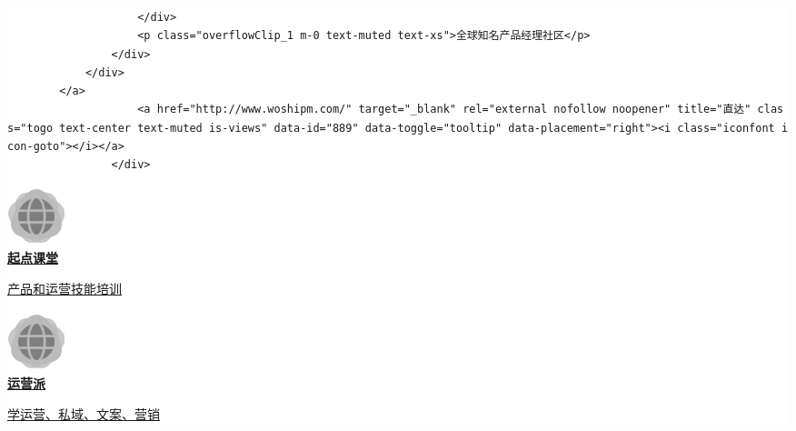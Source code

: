                         </div>
                        <p class="overflowClip_1 m-0 text-muted text-xs">全球知名产品经理社区</p>
                    </div>
                </div> 
            </a> 
                        <a href="http://www.woshipm.com/" target="_blank" rel="external nofollow noopener" title="直达" class="togo text-center text-muted is-views" data-id="889" data-toggle="tooltip" data-placement="right"><i class="iconfont icon-goto"></i></a>
                    </div>
</div><div class="url-card io-px-2  col-2a col-sm-2a col-md-2a col-lg-3a col-xl-5a col-xxl-6a   ">
        <div class="url-body default">    
            <a href="sites/1048.html" target="_blank"  data-id="1048" data-url="https://www.qidianla.com" class="card no-c  mb-4 site-1048" data-toggle="tooltip" data-placement="bottom"  title="产品和运营技能培训">
                <div class="card-body url-content d-flex align-items-center">
                                        <div class="url-img rounded-circle mr-2 d-flex align-items-center justify-content-center">
                                                <img class="lazy unfancybox" src="wp-content/themes/onenav/images/favicon.png" data-src="https://dh.yunyingpai.com/wp-content/uploads/2022/01/%E7%BB%BF%E5%BA%95%E8%83%8C%E6%99%AF-logo-200x200-1.png" onerror="javascript:this.src='https://www.pmbaobao.com/wp-content/themes/onenav/images/favicon.png'" alt="起点课堂">
                                            </div>
                                        <div class="url-info flex-fill">
                        <div class="text-sm overflowClip_1">
                        <strong>起点课堂</strong>
                        </div>
                        <p class="overflowClip_1 m-0 text-muted text-xs">产品和运营技能培训</p>
                    </div>
                </div> 
            </a> 
                        <a href="https://www.qidianla.com" target="_blank" rel="external nofollow noopener" title="直达" class="togo text-center text-muted is-views" data-id="1048" data-toggle="tooltip" data-placement="right"><i class="iconfont icon-goto"></i></a>
                    </div>
</div><div class="url-card io-px-2  col-2a col-sm-2a col-md-2a col-lg-3a col-xl-5a col-xxl-6a   ">
        <div class="url-body default">    
            <a href="sites/887.html" target="_blank"  data-id="887" data-url="https://www.yunyingpai.com" class="card no-c  mb-4 site-887" data-toggle="tooltip" data-placement="bottom"  title="学运营、私域、文案、营销">
                <div class="card-body url-content d-flex align-items-center">
                                        <div class="url-img rounded-circle mr-2 d-flex align-items-center justify-content-center">
                                                <img class="lazy unfancybox" src="wp-content/themes/onenav/images/favicon.png" data-src="https://dh.yunyingpai.com/wp-content/uploads/2022/01/256-256.jpg" onerror="javascript:this.src='https://www.pmbaobao.com/wp-content/themes/onenav/images/favicon.png'" alt="运营派">
                                            </div>
                                        <div class="url-info flex-fill">
                        <div class="text-sm overflowClip_1">
                        <strong>运营派</strong>
                        </div>
                        <p class="overflowClip_1 m-0 text-muted text-xs">学运营、私域、文案、营销</p>
                    </div>
                </div> 
            </a> 
                        <a href="https://www.yunyingpai.com/" target="_blank" rel="external nofollow noopener" title="直达" class="togo text-center text-muted is-views" data-id="887" data-toggle="tooltip" data-placement="right"><i class="iconfont icon-goto"></i></a>
                    </div>
</div><div class="url-card io-px-2  col-2a col-sm-2a col-md-2a col-lg-3a col-xl-5a col-xxl-6a   ">
        <div class="url-body default">    
            <a href="sites/923.html" target="_blank"  data-id="923" data-url="https://www.mrbaogao.com" class="card no-c  mb-4 site-923" data-toggle="tooltip" data-placement="bottom"  title="行业报告大全">
                <div class="card-body url-content d-flex align-items-center">
                                        <div class="url-img rounded-circle mr-2 d-flex align-items-center justify-content-center">